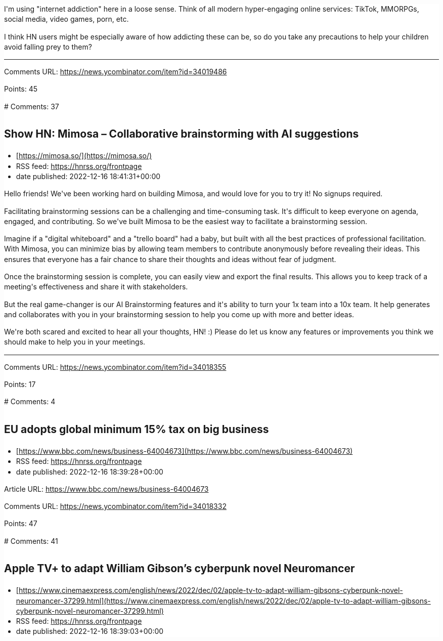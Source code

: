 <p>I'm using "internet addiction" here in a loose sense. Think of all modern hyper-engaging online services: TikTok, MMORPGs, social media, video games, porn, etc.<p>I think HN users might be especially aware of how addicting these can be, so do you take any precautions to help your children avoid falling prey to them?</p>
<hr />
<p>Comments URL: <a href="https://news.ycombinator.com/item?id=34019486">https://news.ycombinator.com/item?id=34019486</a></p>
<p>Points: 45</p>
<p># Comments: 37</p>

## Show HN: Mimosa – Collaborative brainstorming with AI suggestions
 - [https://mimosa.so/](https://mimosa.so/)
 - RSS feed: https://hnrss.org/frontpage
 - date published: 2022-12-16 18:41:31+00:00

<p>Hello friends! We've been working hard on building Mimosa, and would love for you to try it! No signups required.<p>Facilitating brainstorming sessions can be a challenging and time-consuming task. It's difficult to keep everyone on agenda, engaged, and contributing. So we've built Mimosa to be the easiest way to facilitate a brainstorming session.<p>Imagine if a "digital whiteboard" and a "trello board" had a baby, but built with all the best practices of professional facilitation. With Mimosa, you can minimize bias by allowing team members to contribute anonymously before revealing their ideas. This ensures that everyone has a fair chance to share their thoughts and ideas without fear of judgment.<p>Once the brainstorming session is complete, you can easily view and export the final results. This allows you to keep track of a meeting's effectiveness and share it with stakeholders.<p>But the real game-changer is our AI Brainstorming features and it's ability to turn your 1x team into a 10x team. It help generates and collaborates with you in your brainstorming session to help you come up with more and better ideas.<p>We're both scared and excited to hear all your thoughts, HN! :) Please do let us know any features or improvements you think we should make to help you in your meetings.</p>
<hr />
<p>Comments URL: <a href="https://news.ycombinator.com/item?id=34018355">https://news.ycombinator.com/item?id=34018355</a></p>
<p>Points: 17</p>
<p># Comments: 4</p>

## EU adopts global minimum 15% tax on big business
 - [https://www.bbc.com/news/business-64004673](https://www.bbc.com/news/business-64004673)
 - RSS feed: https://hnrss.org/frontpage
 - date published: 2022-12-16 18:39:28+00:00

<p>Article URL: <a href="https://www.bbc.com/news/business-64004673">https://www.bbc.com/news/business-64004673</a></p>
<p>Comments URL: <a href="https://news.ycombinator.com/item?id=34018332">https://news.ycombinator.com/item?id=34018332</a></p>
<p>Points: 47</p>
<p># Comments: 41</p>

## Apple TV+ to adapt William Gibson’s cyberpunk novel Neuromancer
 - [https://www.cinemaexpress.com/english/news/2022/dec/02/apple-tv-to-adapt-william-gibsons-cyberpunk-novel-neuromancer-37299.html](https://www.cinemaexpress.com/english/news/2022/dec/02/apple-tv-to-adapt-william-gibsons-cyberpunk-novel-neuromancer-37299.html)
 - RSS feed: https://hnrss.org/frontpage
 - date published: 2022-12-16 18:39:03+00:00
